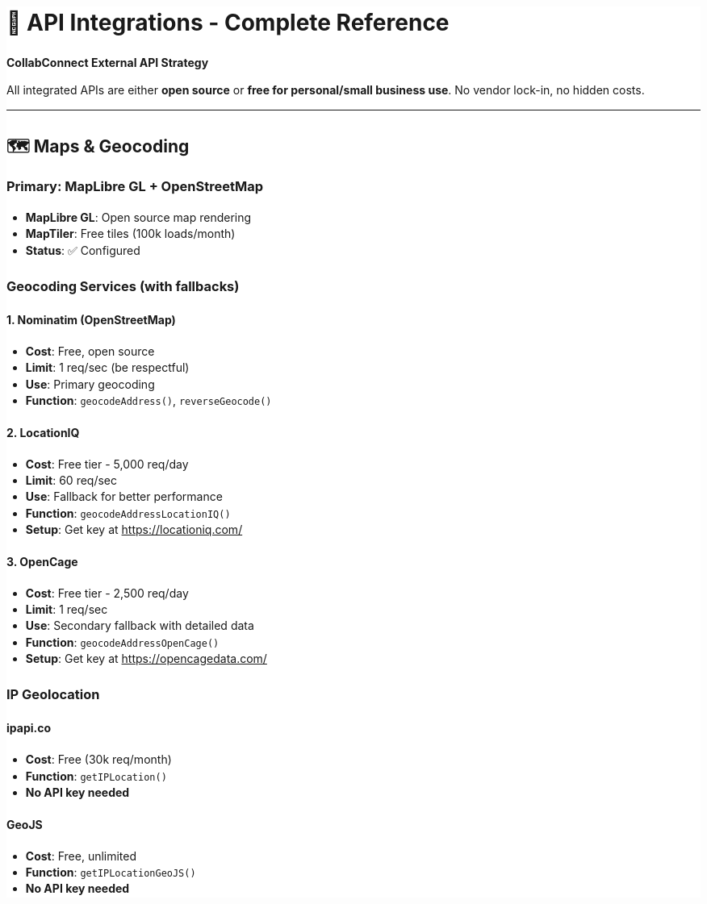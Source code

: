 # 🔌 API Integrations - Complete Reference

**CollabConnect External API Strategy**

All integrated APIs are either **open source** or **free for personal/small business use**. No vendor lock-in, no hidden costs.

---

## 🗺️ **Maps & Geocoding**

### Primary: MapLibre GL + OpenStreetMap
- **MapLibre GL**: Open source map rendering
- **MapTiler**: Free tiles (100k loads/month)
- **Status**: ✅ Configured

### Geocoding Services (with fallbacks)

#### 1. **Nominatim** (OpenStreetMap)
- **Cost**: Free, open source
- **Limit**: 1 req/sec (be respectful)
- **Use**: Primary geocoding
- **Function**: `geocodeAddress()`, `reverseGeocode()`

#### 2. **LocationIQ**
- **Cost**: Free tier - 5,000 req/day
- **Limit**: 60 req/sec
- **Use**: Fallback for better performance
- **Function**: `geocodeAddressLocationIQ()`
- **Setup**: Get key at https://locationiq.com/

#### 3. **OpenCage**
- **Cost**: Free tier - 2,500 req/day
- **Limit**: 1 req/sec
- **Use**: Secondary fallback with detailed data
- **Function**: `geocodeAddressOpenCage()`
- **Setup**: Get key at https://opencagedata.com/

### IP Geolocation

#### **ipapi.co**
- **Cost**: Free (30k req/month)
- **Function**: `getIPLocation()`
- **No API key needed**

#### **GeoJS**
- **Cost**: Free, unlimited
- **Function**: `getIPLocationGeoJS()`
- **No API key needed**
